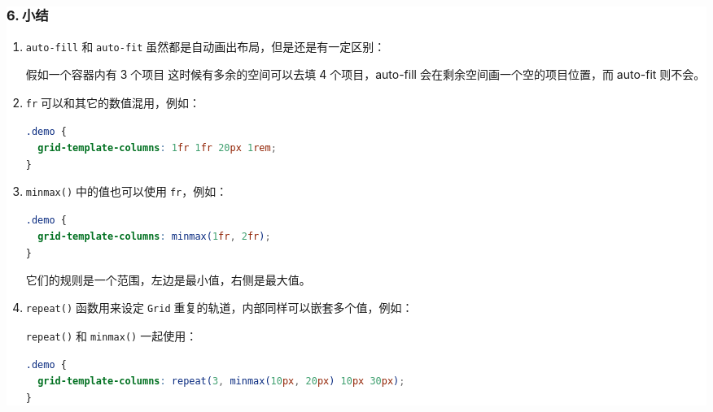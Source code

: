### 6. 小结

1. `auto-fill` 和 `auto-fit` 虽然都是自动画出布局，但是还是有一定区别：

   假如一个容器内有 3 个项目 这时候有多余的空间可以去填 4 个项目，auto-fill 会在剩余空间画一个空的项目位置，而 auto-fit 则不会。

2. `fr` 可以和其它的数值混用，例如：
   ```css
   .demo {
     grid-template-columns: 1fr 1fr 20px 1rem;
   }
   ```
3. `minmax()` 中的值也可以使用 `fr`，例如：

   ```css
   .demo {
     grid-template-columns: minmax(1fr, 2fr);
   }
   ```

   它们的规则是一个范围，左边是最小值，右侧是最大值。

4. `repeat()` 函数用来设定 `Grid` 重复的轨道，内部同样可以嵌套多个值，例如：

   `repeat()` 和 `minmax()` 一起使用：

   ```css
   .demo {
     grid-template-columns: repeat(3, minmax(10px, 20px) 10px 30px);
   }
   ```
